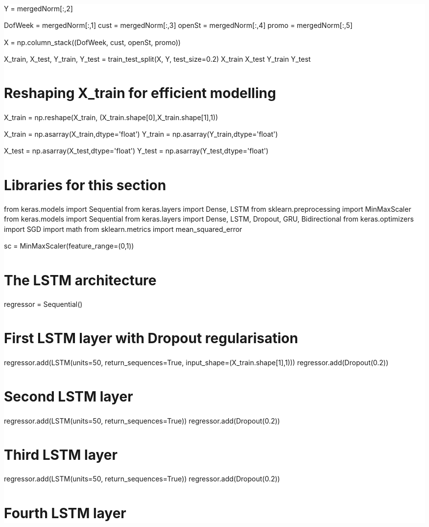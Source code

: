Y = mergedNorm[:,2]


DofWeek = mergedNorm[:,1]
cust = mergedNorm[:,3]
openSt = mergedNorm[:,4]
promo = mergedNorm[:,5]


X = np.column_stack((DofWeek, cust, openSt, promo))

X_train, X_test, Y_train, Y_test = train_test_split(X, Y, test_size=0.2)
X_train
X_test
Y_train
Y_test




# Reshaping X_train for efficient modelling
X_train = np.reshape(X_train, (X_train.shape[0],X_train.shape[1],1))


X_train = np.asarray(X_train,dtype='float')
Y_train = np.asarray(Y_train,dtype='float')



X_test = np.asarray(X_test,dtype='float')
Y_test = np.asarray(Y_test,dtype='float')




# Libraries for this section


from keras.models import Sequential
from keras.layers import Dense, LSTM
from sklearn.preprocessing import MinMaxScaler
from keras.models import Sequential
from keras.layers import Dense, LSTM, Dropout, GRU, Bidirectional
from keras.optimizers import SGD
import math
from sklearn.metrics import mean_squared_error


sc = MinMaxScaler(feature_range=(0,1))



# The LSTM architecture
regressor = Sequential()
# First LSTM layer with Dropout regularisation
regressor.add(LSTM(units=50, return_sequences=True, input_shape=(X_train.shape[1],1)))
regressor.add(Dropout(0.2))
# Second LSTM layer
regressor.add(LSTM(units=50, return_sequences=True))
regressor.add(Dropout(0.2))
# Third LSTM layer
regressor.add(LSTM(units=50, return_sequences=True))
regressor.add(Dropout(0.2))
# Fourth LSTM layer